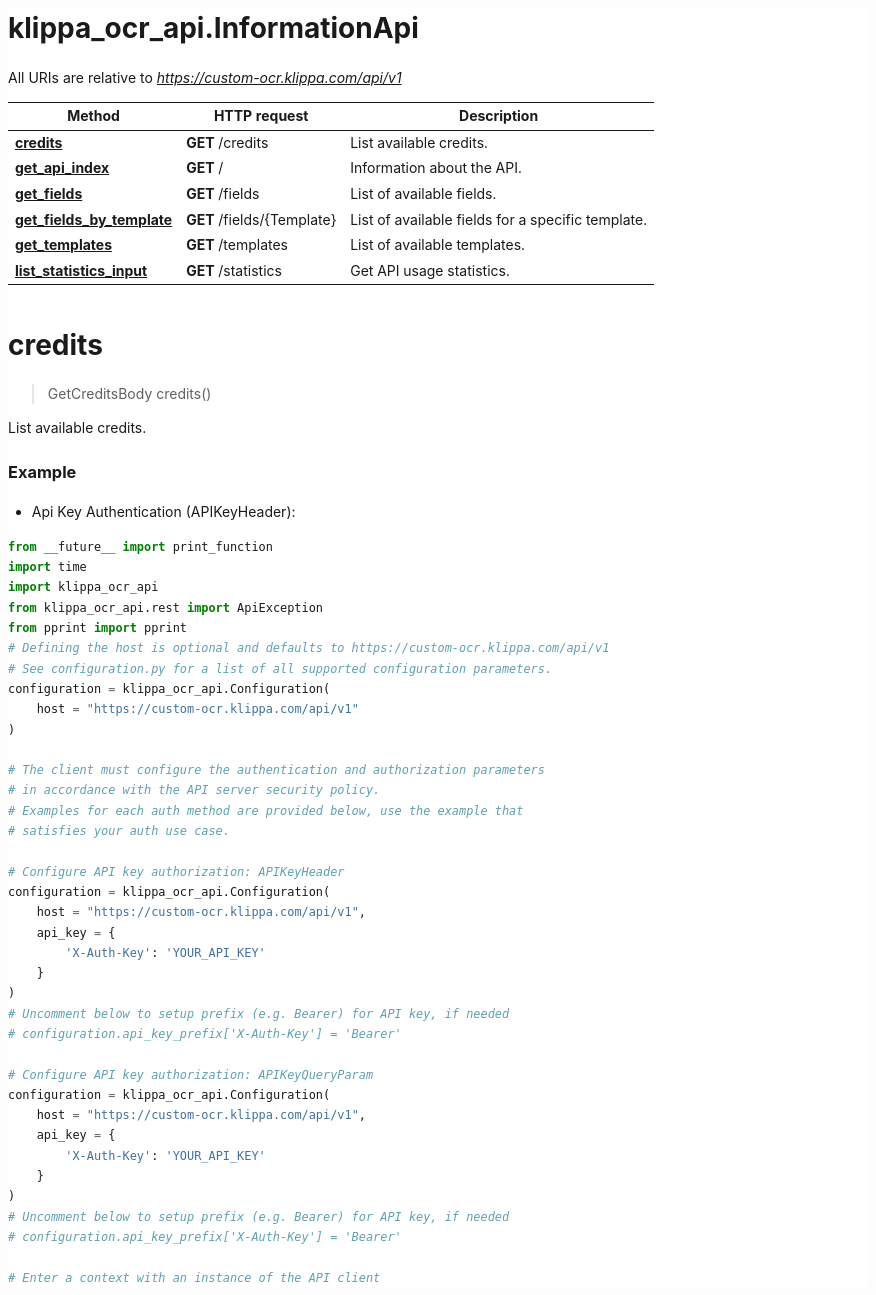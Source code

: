 # klippa_ocr_api.InformationApi

All URIs are relative to *https://custom-ocr.klippa.com/api/v1*

Method | HTTP request | Description
------------- | ------------- | -------------
[**credits**](InformationApi.md#credits) | **GET** /credits | List available credits.
[**get_api_index**](InformationApi.md#get_api_index) | **GET** / | Information about the API.
[**get_fields**](InformationApi.md#get_fields) | **GET** /fields | List of available fields.
[**get_fields_by_template**](InformationApi.md#get_fields_by_template) | **GET** /fields/{Template} | List of available fields for a specific template.
[**get_templates**](InformationApi.md#get_templates) | **GET** /templates | List of available templates.
[**list_statistics_input**](InformationApi.md#list_statistics_input) | **GET** /statistics | Get API usage statistics.


# **credits**
> GetCreditsBody credits()

List available credits.

### Example

* Api Key Authentication (APIKeyHeader):
```python
from __future__ import print_function
import time
import klippa_ocr_api
from klippa_ocr_api.rest import ApiException
from pprint import pprint
# Defining the host is optional and defaults to https://custom-ocr.klippa.com/api/v1
# See configuration.py for a list of all supported configuration parameters.
configuration = klippa_ocr_api.Configuration(
    host = "https://custom-ocr.klippa.com/api/v1"
)

# The client must configure the authentication and authorization parameters
# in accordance with the API server security policy.
# Examples for each auth method are provided below, use the example that
# satisfies your auth use case.

# Configure API key authorization: APIKeyHeader
configuration = klippa_ocr_api.Configuration(
    host = "https://custom-ocr.klippa.com/api/v1",
    api_key = {
        'X-Auth-Key': 'YOUR_API_KEY'
    }
)
# Uncomment below to setup prefix (e.g. Bearer) for API key, if needed
# configuration.api_key_prefix['X-Auth-Key'] = 'Bearer'

# Configure API key authorization: APIKeyQueryParam
configuration = klippa_ocr_api.Configuration(
    host = "https://custom-ocr.klippa.com/api/v1",
    api_key = {
        'X-Auth-Key': 'YOUR_API_KEY'
    }
)
# Uncomment below to setup prefix (e.g. Bearer) for API key, if needed
# configuration.api_key_prefix['X-Auth-Key'] = 'Bearer'

# Enter a context with an instance of the API client
```